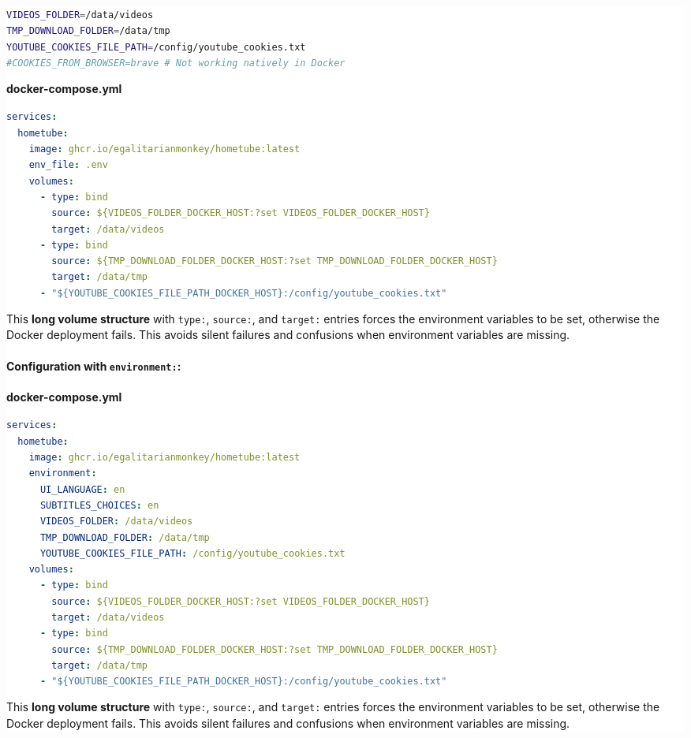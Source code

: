 ```bash
VIDEOS_FOLDER=/data/videos
TMP_DOWNLOAD_FOLDER=/data/tmp
YOUTUBE_COOKIES_FILE_PATH=/config/youtube_cookies.txt
#COOKIES_FROM_BROWSER=brave # Not working natively in Docker
```

**docker-compose.yml**

```yaml
services:
  hometube:
    image: ghcr.io/egalitarianmonkey/hometube:latest
    env_file: .env
    volumes:
      - type: bind
        source: ${VIDEOS_FOLDER_DOCKER_HOST:?set VIDEOS_FOLDER_DOCKER_HOST}
        target: /data/videos
      - type: bind
        source: ${TMP_DOWNLOAD_FOLDER_DOCKER_HOST:?set TMP_DOWNLOAD_FOLDER_DOCKER_HOST}
        target: /data/tmp
      - "${YOUTUBE_COOKIES_FILE_PATH_DOCKER_HOST}:/config/youtube_cookies.txt"
```

This **long volume structure** with `type:`, `source:`, and `target:` entries forces the environment variables to be set, otherwise the Docker deployment fails. This avoids silent failures and confusions when environment variables are missing.

#### Configuration with `environment:`:

**docker-compose.yml**

```yaml
services:
  hometube:
    image: ghcr.io/egalitarianmonkey/hometube:latest
    environment:
      UI_LANGUAGE: en
      SUBTITLES_CHOICES: en
      VIDEOS_FOLDER: /data/videos
      TMP_DOWNLOAD_FOLDER: /data/tmp
      YOUTUBE_COOKIES_FILE_PATH: /config/youtube_cookies.txt
    volumes:
      - type: bind
        source: ${VIDEOS_FOLDER_DOCKER_HOST:?set VIDEOS_FOLDER_DOCKER_HOST}
        target: /data/videos
      - type: bind
        source: ${TMP_DOWNLOAD_FOLDER_DOCKER_HOST:?set TMP_DOWNLOAD_FOLDER_DOCKER_HOST}
        target: /data/tmp
      - "${YOUTUBE_COOKIES_FILE_PATH_DOCKER_HOST}:/config/youtube_cookies.txt"
```

This **long volume structure** with `type:`, `source:`, and `target:` entries forces the environment variables to be set, otherwise the Docker deployment fails. This avoids silent failures and confusions when environment variables are missing.
